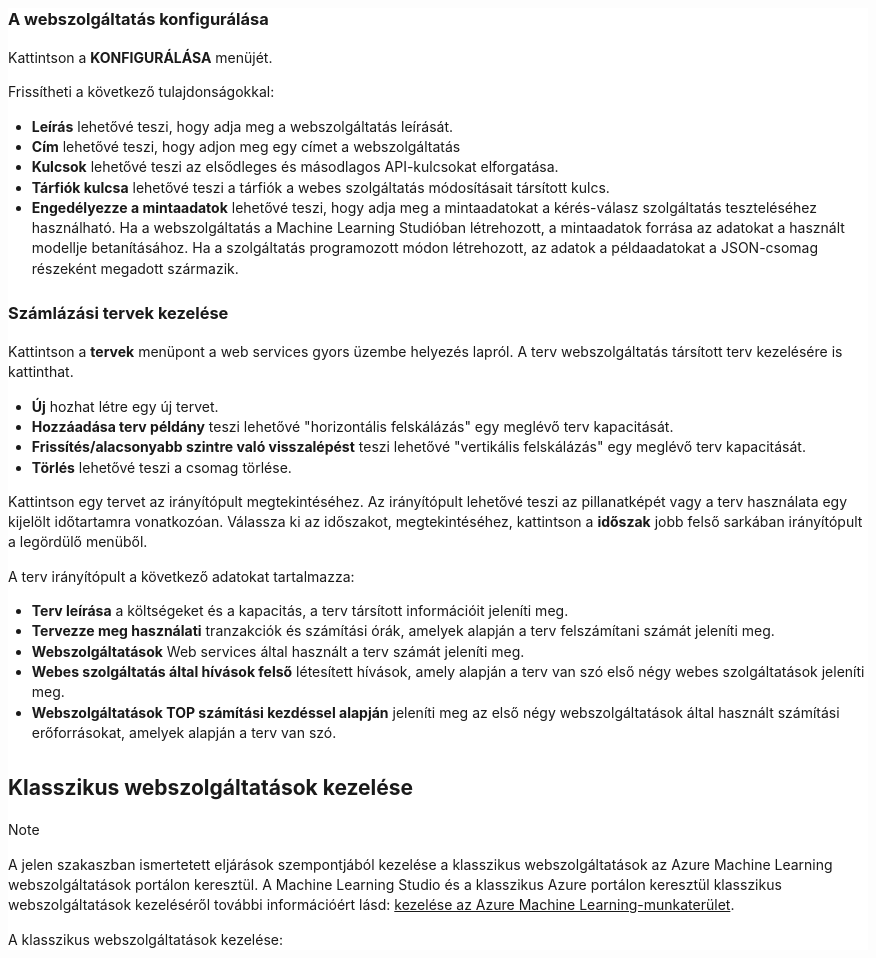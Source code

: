 ### <a name="configuring-the-web-service"></a>A webszolgáltatás konfigurálása
Kattintson a **KONFIGURÁLÁSA** menüjét.

Frissítheti a következő tulajdonságokkal:

* **Leírás** lehetővé teszi, hogy adja meg a webszolgáltatás leírását.
* **Cím** lehetővé teszi, hogy adjon meg egy címet a webszolgáltatás
* **Kulcsok** lehetővé teszi az elsődleges és másodlagos API-kulcsokat elforgatása.
* **Tárfiók kulcsa** lehetővé teszi a tárfiók a webes szolgáltatás módosításait társított kulcs. 
* **Engedélyezze a mintaadatok** lehetővé teszi, hogy adja meg a mintaadatokat a kérés-válasz szolgáltatás teszteléséhez használható. Ha a webszolgáltatás a Machine Learning Studióban létrehozott, a mintaadatok forrása az adatokat a használt modellje betanításához. Ha a szolgáltatás programozott módon létrehozott, az adatok a példaadatokat a JSON-csomag részeként megadott származik.

### <a name="managing-billing-plans"></a>Számlázási tervek kezelése
Kattintson a **tervek** menüpont a web services gyors üzembe helyezés lapról. A terv webszolgáltatás társított terv kezelésére is kattinthat.

* **Új** hozhat létre egy új tervet.
* **Hozzáadása terv példány** teszi lehetővé "horizontális felskálázás" egy meglévő terv kapacitását.
* **Frissítés/alacsonyabb szintre való visszalépést** teszi lehetővé "vertikális felskálázás" egy meglévő terv kapacitását.
* **Törlés** lehetővé teszi a csomag törlése.

Kattintson egy tervet az irányítópult megtekintéséhez. Az irányítópult lehetővé teszi az pillanatképét vagy a terv használata egy kijelölt időtartamra vonatkozóan. Válassza ki az időszakot, megtekintéséhez, kattintson a **időszak** jobb felső sarkában irányítópult a legördülő menüből. 

A terv irányítópult a következő adatokat tartalmazza:

* **Terv leírása** a költségeket és a kapacitás, a terv társított információit jeleníti meg.
* **Tervezze meg használati** tranzakciók és számítási órák, amelyek alapján a terv felszámítani számát jeleníti meg.
* **Webszolgáltatások** Web services által használt a terv számát jeleníti meg.
* **Webes szolgáltatás által hívások felső** létesített hívások, amely alapján a terv van szó első négy webes szolgáltatások jeleníti meg.
* **Webszolgáltatások TOP számítási kezdéssel alapján** jeleníti meg az első négy webszolgáltatások által használt számítási erőforrásokat, amelyek alapján a terv van szó.

## <a name="manage-classic-web-services"></a>Klasszikus webszolgáltatások kezelése
> [!NOTE]
> A jelen szakaszban ismertetett eljárások szempontjából kezelése a klasszikus webszolgáltatások az Azure Machine Learning webszolgáltatások portálon keresztül. A Machine Learning Studio és a klasszikus Azure portálon keresztül klasszikus webszolgáltatások kezeléséről további információért lásd: [kezelése az Azure Machine Learning-munkaterület](manage-workspace.md).
> 
> 

A klasszikus webszolgáltatások kezelése:
